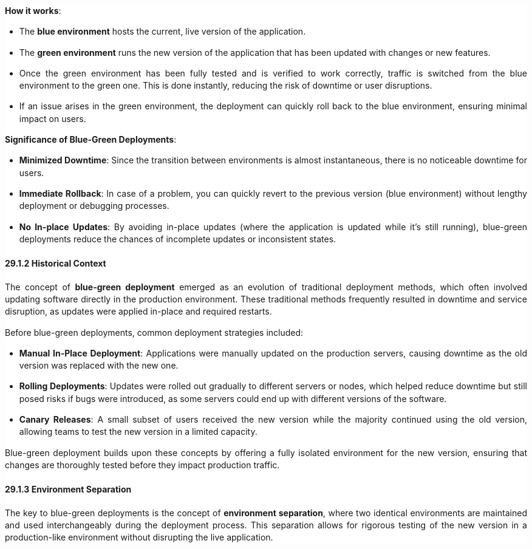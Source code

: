 <p style="text-align: justify;">
<strong>How it works</strong>:
</p>

- <p style="text-align: justify;">The <strong>blue environment</strong> hosts the current, live version of the application.</p>
- <p style="text-align: justify;">The <strong>green environment</strong> runs the new version of the application that has been updated with changes or new features.</p>
- <p style="text-align: justify;">Once the green environment has been fully tested and is verified to work correctly, traffic is switched from the blue environment to the green one. This is done instantly, reducing the risk of downtime or user disruptions.</p>
- <p style="text-align: justify;">If an issue arises in the green environment, the deployment can quickly roll back to the blue environment, ensuring minimal impact on users.</p>
<p style="text-align: justify;">
<strong>Significance of Blue-Green Deployments</strong>:
</p>

- <p style="text-align: justify;"><strong>Minimized Downtime</strong>: Since the transition between environments is almost instantaneous, there is no noticeable downtime for users.</p>
- <p style="text-align: justify;"><strong>Immediate Rollback</strong>: In case of a problem, you can quickly revert to the previous version (blue environment) without lengthy deployment or debugging processes.</p>
- <p style="text-align: justify;"><strong>No In-place Updates</strong>: By avoiding in-place updates (where the application is updated while it’s still running), blue-green deployments reduce the chances of incomplete updates or inconsistent states.</p>
#### **29.1.2 Historical Context**
<p style="text-align: justify;">
The concept of <strong>blue-green deployment</strong> emerged as an evolution of traditional deployment methods, which often involved updating software directly in the production environment. These traditional methods frequently resulted in downtime and service disruption, as updates were applied in-place and required restarts.
</p>

<p style="text-align: justify;">
Before blue-green deployments, common deployment strategies included:
</p>

- <p style="text-align: justify;"><strong>Manual In-Place Deployment</strong>: Applications were manually updated on the production servers, causing downtime as the old version was replaced with the new one.</p>
- <p style="text-align: justify;"><strong>Rolling Deployments</strong>: Updates were rolled out gradually to different servers or nodes, which helped reduce downtime but still posed risks if bugs were introduced, as some servers could end up with different versions of the software.</p>
- <p style="text-align: justify;"><strong>Canary Releases</strong>: A small subset of users received the new version while the majority continued using the old version, allowing teams to test the new version in a limited capacity.</p>
<p style="text-align: justify;">
Blue-green deployment builds upon these concepts by offering a fully isolated environment for the new version, ensuring that changes are thoroughly tested before they impact production traffic.
</p>

#### **29.1.3 Environment Separation**
<p style="text-align: justify;">
The key to blue-green deployments is the concept of <strong>environment separation</strong>, where two identical environments are maintained and used interchangeably during the deployment process. This separation allows for rigorous testing of the new version in a production-like environment without disrupting the live application.
</p>
